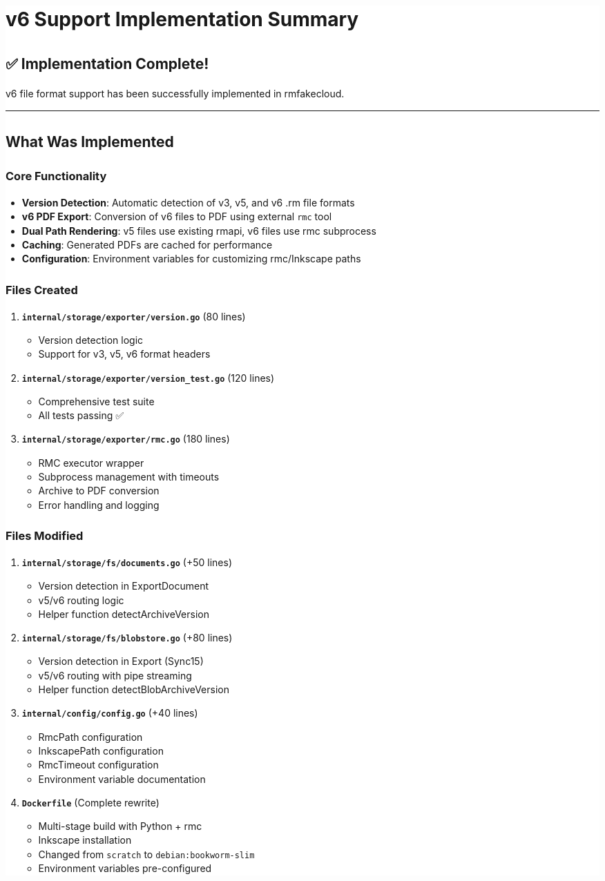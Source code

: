 # v6 Support Implementation Summary

## ✅ Implementation Complete!

v6 file format support has been successfully implemented in rmfakecloud.

---

## What Was Implemented

### Core Functionality
- **Version Detection**: Automatic detection of v3, v5, and v6 .rm file formats
- **v6 PDF Export**: Conversion of v6 files to PDF using external `rmc` tool
- **Dual Path Rendering**: v5 files use existing rmapi, v6 files use rmc subprocess
- **Caching**: Generated PDFs are cached for performance
- **Configuration**: Environment variables for customizing rmc/Inkscape paths

### Files Created
1. **`internal/storage/exporter/version.go`** (80 lines)
   - Version detection logic
   - Support for v3, v5, v6 format headers

2. **`internal/storage/exporter/version_test.go`** (120 lines)
   - Comprehensive test suite
   - All tests passing ✅

3. **`internal/storage/exporter/rmc.go`** (180 lines)
   - RMC executor wrapper
   - Subprocess management with timeouts
   - Archive to PDF conversion
   - Error handling and logging

### Files Modified
1. **`internal/storage/fs/documents.go`** (+50 lines)
   - Version detection in ExportDocument
   - v5/v6 routing logic
   - Helper function detectArchiveVersion

2. **`internal/storage/fs/blobstore.go`** (+80 lines)
   - Version detection in Export (Sync15)
   - v5/v6 routing with pipe streaming
   - Helper function detectBlobArchiveVersion

3. **`internal/config/config.go`** (+40 lines)
   - RmcPath configuration
   - InkscapePath configuration
   - RmcTimeout configuration
   - Environment variable documentation

4. **`Dockerfile`** (Complete rewrite)
   - Multi-stage build with Python + rmc
   - Inkscape installation
   - Changed from `scratch` to `debian:bookworm-slim`
   - Environment variables pre-configured

